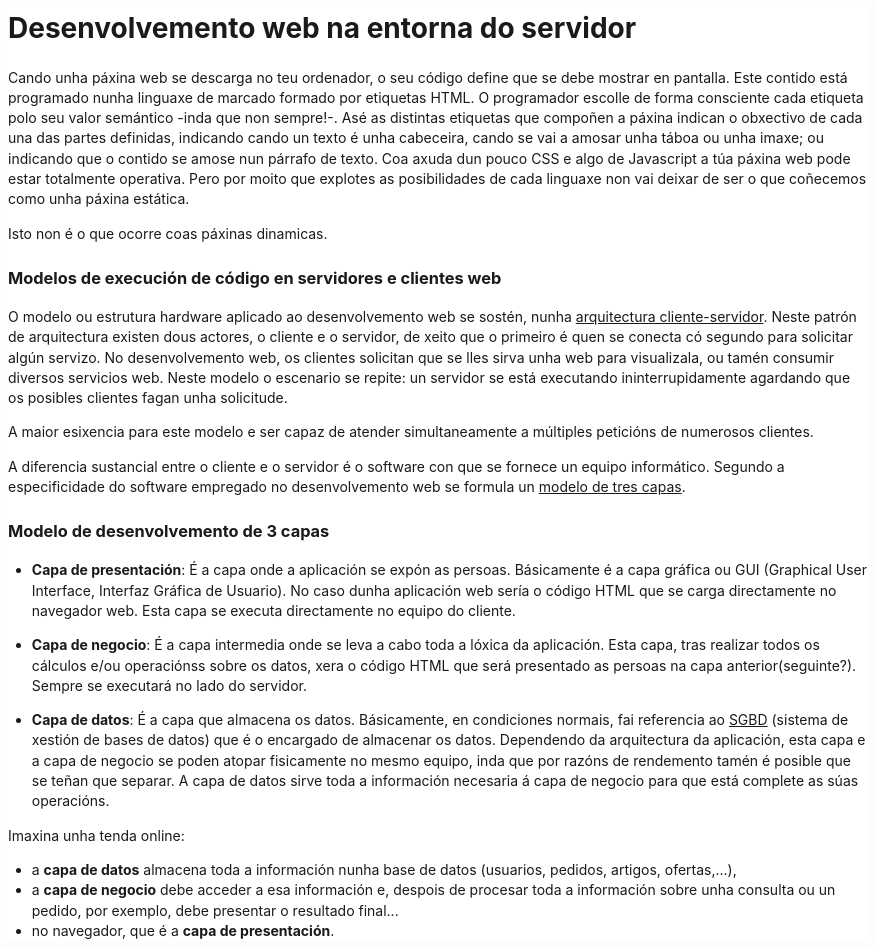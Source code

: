 # Desenvolvemento web na entorna do servidor

Cando unha páxina web se descarga no teu ordenador, o seu código define que se debe mostrar en
pantalla. Este contido está programado nunha linguaxe de marcado formado por etiquetas HTML. O programador escolle de forma consciente cada etiqueta polo seu valor semántico -inda que non sempre!-. Asé as distintas etiquetas que compoñen a páxina indican o obxectivo de cada una das partes definidas, indicando cando un texto é unha cabeceira, cando se vai a amosar unha táboa ou unha imaxe; ou indicando que o contido se amose nun párrafo de texto.
Coa axuda dun pouco CSS e algo de Javascript a túa páxina web pode estar totalmente operativa. Pero por moito que explotes as posibilidades de cada linguaxe non vai deixar de ser o que coñecemos como unha páxina estática.

Isto non é o que ocorre coas páxinas dinamicas.

### Modelos de execución de código en servidores e clientes web

O modelo ou estrutura hardware aplicado ao desenvolvemento web se sostén, nunha [arquitectura cliente-servidor](https://gl.wikipedia.org/wiki/Arquitectura_cliente-servidor). Neste patrón de arquitectura existen dous actores, o cliente e o servidor, de xeito que o primeiro é quen se conecta có segundo para solicitar algún servizo. No desenvolvemento web, os clientes solicitan que se lles sirva unha web para visualizala, ou tamén consumir diversos servicios web. Neste modelo o escenario se repite: un servidor se está executando ininterrupidamente agardando que os posibles clientes fagan unha solicitude.

A maior esixencia para este modelo e ser capaz de atender simultaneamente a múltiples peticións de numerosos clientes.

A diferencia sustancial entre o cliente e o servidor é o software con que se fornece un equipo informático. Segundo a especificidade do software empregado no desenvolvemento web se formula un [modelo de tres capas](https://gl.wikipedia.org/wiki/Programaci%C3%B3n_por_capas).

### Modelo de desenvolvemento de 3 capas

* **Capa de presentación**: É a capa onde a aplicación se expón as persoas. Básicamente é a capa gráfica ou GUI (Graphical User Interface, Interfaz Gráfica de Usuario). No caso dunha aplicación web sería o código HTML que se carga directamente no navegador web. Esta capa se executa directamente no equipo do cliente.
  
* **Capa de negocio**:  É a capa intermedia onde se leva a cabo toda a lóxica da aplicación. Esta capa, tras realizar todos os cálculos e/ou operaciónss sobre os datos, xera o código HTML que será presentado as persoas na capa anterior(seguinte?). Sempre se executará no lado do servidor. 
  
* **Capa de datos**: É a capa que almacena os datos. Básicamente, en condiciones normais, fai referencia ao [SGBD](https://es.wikipedia.org/wiki/Sistema_de_gesti%C3%B3n_de_bases_de_datos) (sistema de xestión de bases de datos) que é o encargado de almacenar os datos. Dependendo da arquitectura da aplicación, esta capa  e a capa de negocio se poden atopar fisicamente no mesmo equipo, inda que por razóns de rendemento tamén é posible que se teñan que separar. A capa de datos sirve toda a información necesaria á capa de negocio para que está complete as súas operacións.

Imaxina unha tenda online:
- a **capa de datos** almacena toda a información nunha base de datos (usuarios, pedidos, artigos, ofertas,...), 
- a **capa de negocio** debe acceder a esa información e, despois de procesar toda a información sobre unha consulta ou un pedido, por exemplo, debe presentar o resultado final...
- no navegador, que é a **capa de presentación**.
